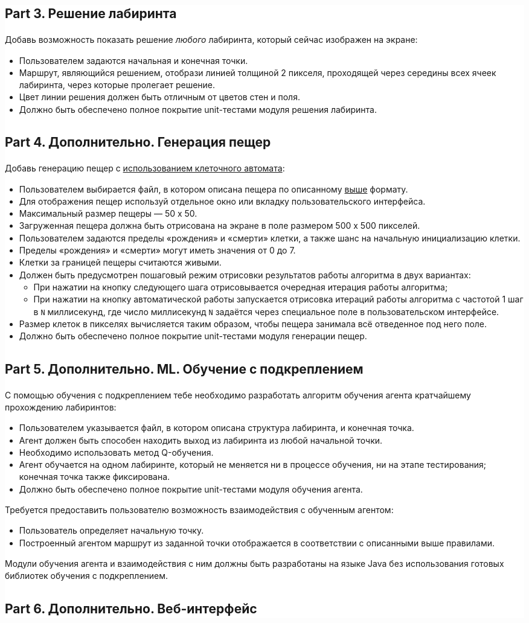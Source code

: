## Part 3. Решение лабиринта

Добавь возможность показать решение _любого_ лабиринта, который сейчас изображен на экране:
- Пользователем задаются начальная и конечная точки.
- Маршрут, являющийся решением, отобрази линией толщиной 2 пикселя, проходящей через середины всех ячеек лабиринта, через которые пролегает решение.
- Цвет линии решения должен быть отличным от цветов стен и поля.
- Должно быть обеспечено полное покрытие unit-тестами модуля решения лабиринта.

## Part 4. Дополнительно. Генерация пещер

Добавь генерацию пещер с [использованием клеточного автомата](#генерация-с-использованием-клеточного-автомата):
- Пользователем выбирается файл, в котором описана пещера по описанному [выше](#описание-пещер) формату.
- Для отображения пещер используй отдельное окно или вкладку пользовательского интерфейса.
- Максимальный размер пещеры — 50 х 50.
- Загруженная пещера должна быть отрисована на экране в поле размером 500 x 500 пикселей.
- Пользователем задаются пределы «рождения» и «смерти» клетки, а также шанс на начальную инициализацию клетки.
- Пределы «рождения» и «смерти» могут иметь значения от 0 до 7.
- Клетки за границей пещеры считаются живыми.
- Должен быть предусмотрен пошаговый режим отрисовки результатов работы алгоритма в двух вариантах:
  - При нажатии на кнопку следующего шага отрисовывается очередная итерация работы алгоритма;
  - При нажатии на кнопку автоматической работы запускается отрисовка итераций работы алгоритма с частотой 1 шаг в `N` миллисекунд, где число миллисекунд `N` задаётся через специальное поле в пользовательском интерфейсе.
- Размер клеток в пикселях вычисляется таким образом, чтобы пещера занимала всё отведенное под него поле.
- Должно быть обеспечено полное покрытие unit-тестами модуля генерации пещер.

## Part 5. Дополнительно. ML. Обучение с подкреплением

С помощью обучения с подкреплением тебе необходимо разработать алгоритм обучения агента кратчайшему прохождению лабиринтов:
- Пользователем указывается файл, в котором описана структура лабиринта, и конечная точка.
- Агент должен быть способен находить выход из лабиринта из любой начальной точки.
- Необходимо использовать метод Q-обучения.
- Агент обучается на одном лабиринте, который не меняется ни в процессе обучения, ни на этапе тестирования; конечная точка также фиксирована.
- Должно быть обеспечено полное покрытие unit-тестами модуля обучения агента.

Требуется предоставить пользователю возможность взаимодействия с обученным агентом:
- Пользователь определяет начальную точку.
- Построенный агентом маршрут из заданной точки отображается в соответствии с описанными выше правилами.

Модули обучения агента и взаимодействия с ним должны быть разработаны на языке Java без использования готовых библиотек обучения с подкреплением.

## Part 6. Дополнительно. Веб-интерфейс
